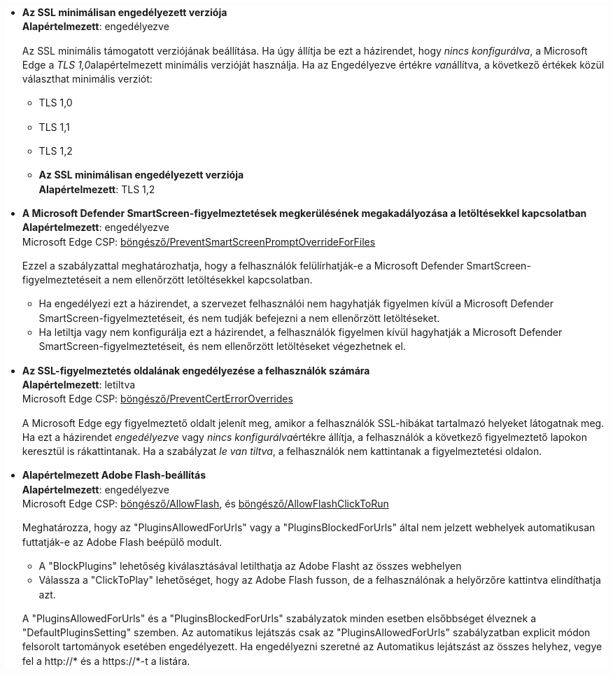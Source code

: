 - **Az SSL minimálisan engedélyezett verziója**  
  **Alapértelmezett**: engedélyezve  

  Az SSL minimális támogatott verziójának beállítása. Ha úgy állítja be ezt a házirendet, hogy *nincs konfigurálva*, a Microsoft Edge a *TLS 1,0*alapértelmezett minimális verzióját használja. Ha az Engedélyezve értékre *van*állítva, a következő értékek közül választhat minimális verziót:

  - TLS 1,0
  - TLS 1,1
  - TLS 1,2

  - **Az SSL minimálisan engedélyezett verziója**  
    **Alapértelmezett**: TLS 1,2

- **A Microsoft Defender SmartScreen-figyelmeztetések megkerülésének megakadályozása a letöltésekkel kapcsolatban**  
  **Alapértelmezett**: engedélyezve  
  Microsoft Edge CSP: [böngésző/PreventSmartScreenPromptOverrideForFiles](https://docs.microsoft.com/windows/client-management/mdm/policy-csp-browser#browser-preventsmartscreenpromptoverrideforfiles)  

  Ezzel a szabályzattal meghatározhatja, hogy a felhasználók felülírhatják-e a Microsoft Defender SmartScreen-figyelmeztetéseit a nem ellenőrzött letöltésekkel kapcsolatban.
  - Ha engedélyezi ezt a házirendet, a szervezet felhasználói nem hagyhatják figyelmen kívül a Microsoft Defender SmartScreen-figyelmeztetéseit, és nem tudják befejezni a nem ellenőrzött letöltéseket.
  - Ha letiltja vagy nem konfigurálja ezt a házirendet, a felhasználók figyelmen kívül hagyhatják a Microsoft Defender SmartScreen-figyelmeztetéseit, és nem ellenőrzött letöltéseket végezhetnek el.

- **Az SSL-figyelmeztetés oldalának engedélyezése a felhasználók számára**  
  **Alapértelmezett**: letiltva  
  Microsoft Edge CSP: [böngésző/PreventCertErrorOverrides](https://docs.microsoft.com/windows/client-management/mdm/policy-csp-browser#browser-preventcerterroroverrides)  

  A Microsoft Edge egy figyelmeztető oldalt jelenít meg, amikor a felhasználók SSL-hibákat tartalmazó helyeket látogatnak meg. Ha ezt a házirendet *engedélyezve* vagy *nincs konfigurálva*értékre állítja, a felhasználók a következő figyelmeztető lapokon keresztül is rákattintanak. Ha a szabályzat *le van tiltva*, a felhasználók nem kattintanak a figyelmeztetési oldalon. 

- **Alapértelmezett Adobe Flash-beállítás**  
  **Alapértelmezett**: engedélyezve  
  Microsoft Edge CSP: [böngésző/AllowFlash](https://docs.microsoft.coms/windows/client-management/mdm/policy-csp-browser#browser-allowflash), és [böngésző/AllowFlashClickToRun](https://docs.microsoft.com/windows/client-management/mdm/policy-csp-browser#browser-allowflashclicktorun)  

  Meghatározza, hogy az "PluginsAllowedForUrls" vagy a "PluginsBlockedForUrls" által nem jelzett webhelyek automatikusan futtatják-e az Adobe Flash beépülő modult. 

  - A "BlockPlugins" lehetőség kiválasztásával letilthatja az Adobe Flasht az összes webhelyen
  - Válassza a "ClickToPlay" lehetőséget, hogy az Adobe Flash fusson, de a felhasználónak a helyőrzőre kattintva elindíthatja azt.
  
   A "PluginsAllowedForUrls" és a "PluginsBlockedForUrls" szabályzatok minden esetben elsőbbséget élveznek a "DefaultPluginsSetting" szemben. Az automatikus lejátszás csak az "PluginsAllowedForUrls" szabályzatban explicit módon felsorolt tartományok esetében engedélyezett. 
   Ha engedélyezni szeretné az Automatikus lejátszást az összes helyhez, vegye fel a http://* és a https://*-t a listára. 
   